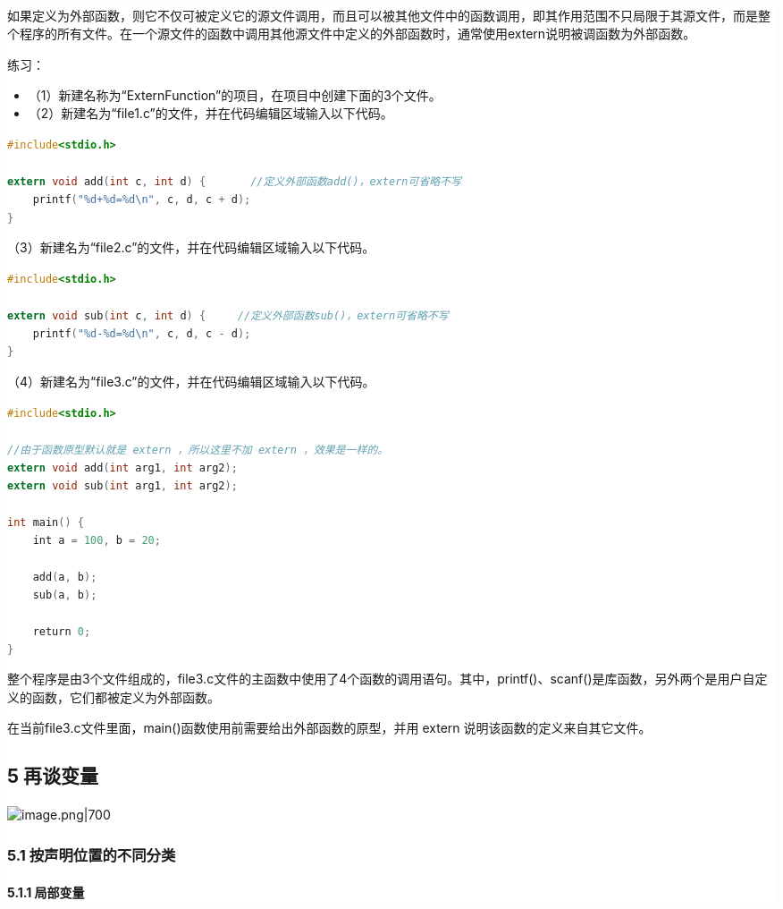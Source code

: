 如果定义为外部函数，则它不仅可被定义它的源文件调用，而且可以被其他文件中的函数调用，即其作用范围不只局限于其源文件，而是整个程序的所有文件。在一个源文件的函数中调用其他源文件中定义的外部函数时，通常使用extern说明被调函数为外部函数。

练习：
- （1）新建名称为“ExternFunction”的项目，在项目中创建下面的3个文件。 
- （2）新建名为“file1.c”的文件，并在代码编辑区域输入以下代码。

```c
#include<stdio.h>  
​  
extern void add(int c, int d) {       //定义外部函数add()，extern可省略不写 
    printf("%d+%d=%d\n", c, d, c + d);  
}
```

（3）新建名为“file2.c”的文件，并在代码编辑区域输入以下代码。

```c
#include<stdio.h>  
​  
extern void sub(int c, int d) {     //定义外部函数sub()，extern可省略不写  
    printf("%d-%d=%d\n", c, d, c - d);  
}
```
（4）新建名为“file3.c”的文件，并在代码编辑区域输入以下代码。

```c
#include<stdio.h>  
​  
//由于函数原型默认就是 extern ，所以这里不加 extern ，效果是一样的。  
extern void add(int arg1, int arg2);    
extern void sub(int arg1, int arg2);  
​  
int main() {  
    int a = 100, b = 20;  
​  
    add(a, b);  
    sub(a, b);  
​  
    return 0;  
}
```

整个程序是由3个文件组成的，file3.c文件的主函数中使用了4个函数的调用语句。其中，printf()、scanf()是库函数，另外两个是用户自定义的函数，它们都被定义为外部函数。

在当前file3.c文件里面，main()函数使用前需要给出外部函数的原型，并用 extern 说明该函数的定义来自其它文件。

## 5 再谈变量

![image.png|700](https://my-obsidian-image.oss-cn-guangzhou.aliyuncs.com/2024/12/ea93454b327f2d14f7fb2df364dd5c0f.png)

### 5.1 按声明位置的不同分类

#### 5.1.1 局部变量
